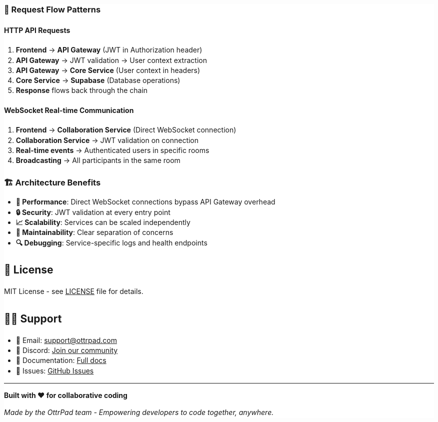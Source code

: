 ### 🔄 Request Flow Patterns

#### HTTP API Requests

1. **Frontend** → **API Gateway** (JWT in Authorization header)
2. **API Gateway** → JWT validation → User context extraction
3. **API Gateway** → **Core Service** (User context in headers)
4. **Core Service** → **Supabase** (Database operations)
5. **Response** flows back through the chain

#### WebSocket Real-time Communication

1. **Frontend** → **Collaboration Service** (Direct WebSocket connection)
2. **Collaboration Service** → JWT validation on connection
3. **Real-time events** → Authenticated users in specific rooms
4. **Broadcasting** → All participants in the same room

### 🏗️ Architecture Benefits

- **🚀 Performance**: Direct WebSocket connections bypass API Gateway overhead
- **🔒 Security**: JWT validation at every entry point
- **📈 Scalability**: Services can be scaled independently
- **🔧 Maintainability**: Clear separation of concerns
- **🔍 Debugging**: Service-specific logs and health endpoints

## 📜 License

MIT License - see [LICENSE](LICENSE) file for details.

## 🙋‍♂️ Support

- 📧 Email: support@ottrpad.com
- 💬 Discord: [Join our community](https://discord.gg/ottrpad)
- 📖 Documentation: [Full docs](./IMPLEMENTATION.md)
- 🐛 Issues: [GitHub Issues](https://github.com/OttrPad/Backend/issues)

---

**Built with ❤️ for collaborative coding**

_Made by the OttrPad team - Empowering developers to code together, anywhere._
